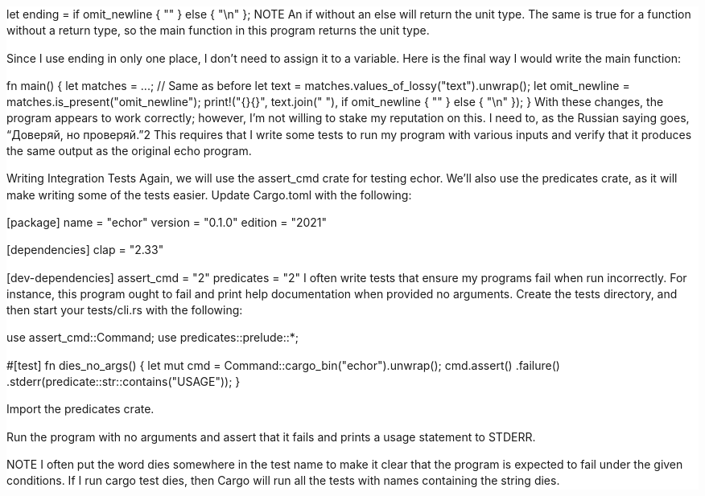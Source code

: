 let ending = if omit_newline { "" } else { "\n" };
NOTE
An if without an else will return the unit type. The same is true for a function without a return type, so the main function in this program returns the unit type.

Since I use ending in only one place, I don’t need to assign it to a variable. Here is the final way I would write the main function:

fn main() {
    let matches = ...; // Same as before
    let text = matches.values_of_lossy("text").unwrap();
    let omit_newline = matches.is_present("omit_newline");
    print!("{}{}", text.join(" "), if omit_newline { "" } else { "\n" });
}
With these changes, the program appears to work correctly; however, I’m not willing to stake my reputation on this. I need to, as the Russian saying goes, “Доверяй, но проверяй.”2 This requires that I write some tests to run my program with various inputs and verify that it produces the same output as the original echo program.

Writing Integration Tests
Again, we will use the assert_cmd crate for testing echor. We’ll also use the predicates crate, as it will make writing some of the tests easier. Update Cargo.toml with the following:

[package]
name = "echor"
version = "0.1.0"
edition = "2021"

[dependencies]
clap = "2.33"

[dev-dependencies]
assert_cmd = "2"
predicates = "2"
I often write tests that ensure my programs fail when run incorrectly. For instance, this program ought to fail and print help documentation when provided no arguments. Create the tests directory, and then start your tests/cli.rs with the following:

use assert_cmd::Command;
use predicates::prelude::*; 

#[test]
fn dies_no_args() {
    let mut cmd = Command::cargo_bin("echor").unwrap();
    cmd.assert() 
        .failure()
        .stderr(predicate::str::contains("USAGE"));
}

Import the predicates crate.


Run the program with no arguments and assert that it fails and prints a usage statement to STDERR.

NOTE
I often put the word dies somewhere in the test name to make it clear that the program is expected to fail under the given conditions. If I run cargo test dies, then Cargo will run all the tests with names containing the string dies.
